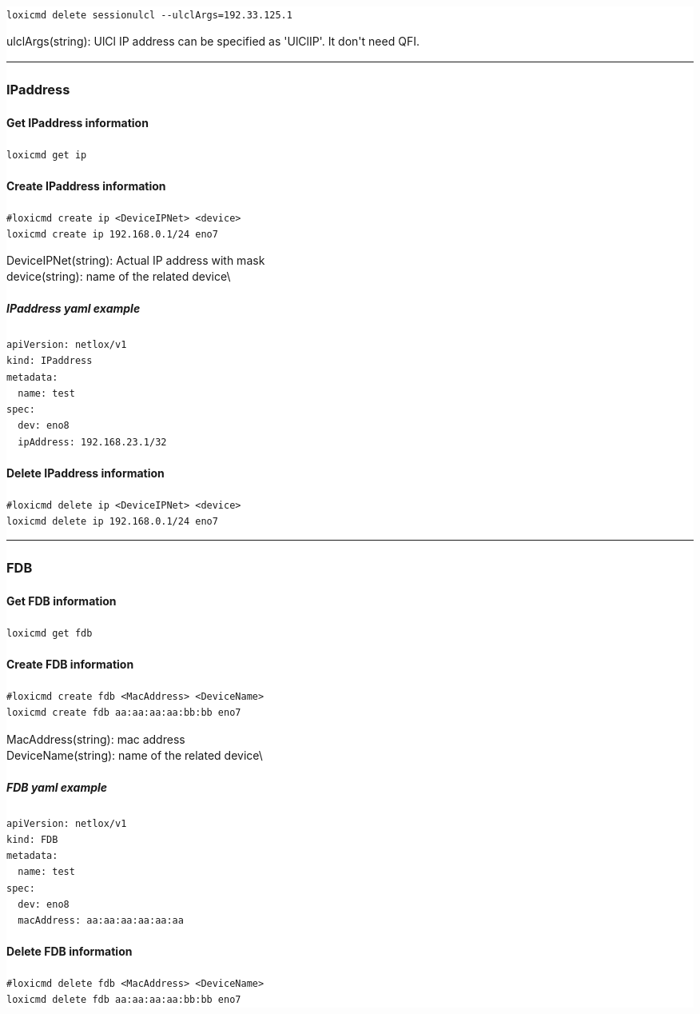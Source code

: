```
loxicmd delete sessionulcl --ulclArgs=192.33.125.1
```
ulclArgs(string): UlCl IP address can be specified as 'UlClIP'. It don't need QFI.


---
### IPaddress
#### Get IPaddress information
```
loxicmd get ip
```
#### Create IPaddress information
```
#loxicmd create ip <DeviceIPNet> <device>
loxicmd create ip 192.168.0.1/24 eno7
```
DeviceIPNet(string): Actual IP address with mask\
device(string): name of the related device\

##### IPaddress yaml example
```
apiVersion: netlox/v1
kind: IPaddress
metadata:
  name: test
spec:
  dev: eno8
  ipAddress: 192.168.23.1/32

```
#### Delete IPaddress information
```
#loxicmd delete ip <DeviceIPNet> <device>
loxicmd delete ip 192.168.0.1/24 eno7
```
---
### FDB
#### Get FDB information
```
loxicmd get fdb
```
#### Create FDB information
```
#loxicmd create fdb <MacAddress> <DeviceName>
loxicmd create fdb aa:aa:aa:aa:bb:bb eno7
```
MacAddress(string): mac address\
DeviceName(string): name of the related device\

##### FDB yaml example
```
apiVersion: netlox/v1
kind: FDB
metadata:
  name: test
spec:
  dev: eno8
  macAddress: aa:aa:aa:aa:aa:aa
```
#### Delete FDB information
```
#loxicmd delete fdb <MacAddress> <DeviceName>
loxicmd delete fdb aa:aa:aa:aa:bb:bb eno7
```